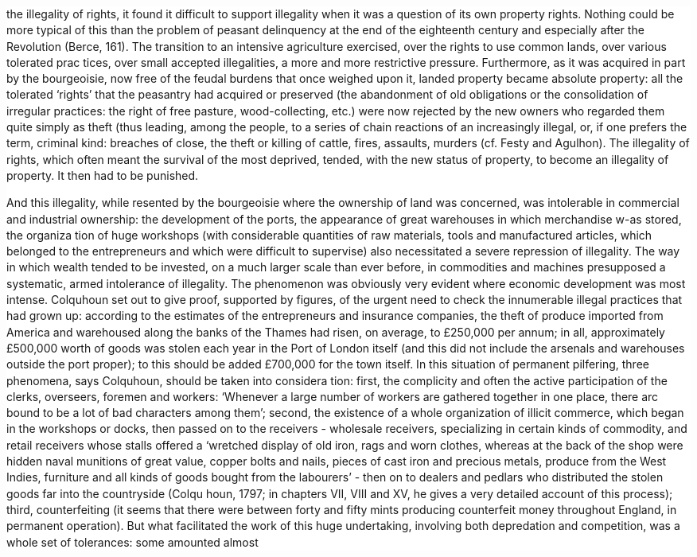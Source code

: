 
the illegality of rights, it found it difficult to support illegality when 
it was a question of its own property rights. Nothing could be more 
typical of this than the problem of peasant delinquency at the end 
of the eighteenth century and especially after the Revolution 
(Berce, 161). The transition to an intensive agriculture exercised, 
over the rights to use common lands, over various tolerated prac 
tices, over small accepted illegalities, a more and more restrictive 
pressure. Furthermore, as it was acquired in part by the bourgeoisie, 
now free of the feudal burdens that once weighed upon it, landed 
property became absolute property: all the tolerated ‘rights’ that 
the peasantry had acquired or preserved (the abandonment of old 
obligations or the consolidation of irregular practices: the right of 
free pasture, wood-collecting, etc.) were now rejected by the new 
owners who regarded them quite simply as theft (thus leading, 
among the people, to a series of chain reactions of an increasingly 
illegal, or, if one prefers the term, criminal kind: breaches of close, 
the theft or killing of cattle, fires, assaults, murders (cf. Festy 
and Agulhon). The illegality of rights, which often meant 
the survival of the most deprived, tended, with the new status of 
property, to become an illegality of property. It then had to be 
punished. 

And this illegality, while resented by the bourgeoisie where the 
ownership of land was concerned, was intolerable in commercial and 
industrial ownership: the development of the ports, the appearance 
of great warehouses in which merchandise w-as stored, the organiza 
tion of huge workshops (with considerable quantities of raw 
materials, tools and manufactured articles, which belonged to the 
entrepreneurs and which were difficult to supervise) also necessitated 
a severe repression of illegality. The way in which wealth tended to 
be invested, on a much larger scale than ever before, in commodities 
and machines presupposed a systematic, armed intolerance of 
illegality. The phenomenon was obviously very evident where 
economic development was most intense. Colquhoun set out to 
give proof, supported by figures, of the urgent need to check the 
innumerable illegal practices that had grown up: according to the 
estimates of the entrepreneurs and insurance companies, the theft 
of produce imported from America and warehoused along the banks 
of the Thames had risen, on average, to £250,000 per annum; in
all, approximately £500,000 worth of goods was stolen each year 
in the Port of London itself (and this did not include the arsenals 
and warehouses outside the port proper); to this should be added 
£700,000 for the town itself. In this situation of permanent pilfering, 
three phenomena, says Colquhoun, should be taken into considera 
tion: first, the complicity and often the active participation of the 
clerks, overseers, foremen and workers: ‘Whenever a large number 
of workers are gathered together in one place, there arc bound to be 
a lot of bad characters among them’; second, the existence of a whole 
organization of illicit commerce, which began in the workshops or 
docks, then passed on to the receivers - wholesale receivers, 
specializing in certain kinds of commodity, and retail receivers 
whose stalls offered a ‘wretched display of old iron, rags and worn 
clothes, whereas at the back of the shop were hidden naval munitions 
of great value, copper bolts and nails, pieces of cast iron and precious 
metals, produce from the West Indies, furniture and all kinds of 
goods bought from the labourers’ - then on to dealers and pedlars 
who distributed the stolen goods far into the countryside (Colqu 
houn, 1797; in chapters VII, VIII and XV, he gives a very detailed 
account of this process); third, counterfeiting (it seems that there 
were between forty and fifty mints producing counterfeit money 
throughout England, in permanent operation). But what facilitated 
the work of this huge undertaking, involving both depredation and 
competition, was a whole set of tolerances: some amounted almost 